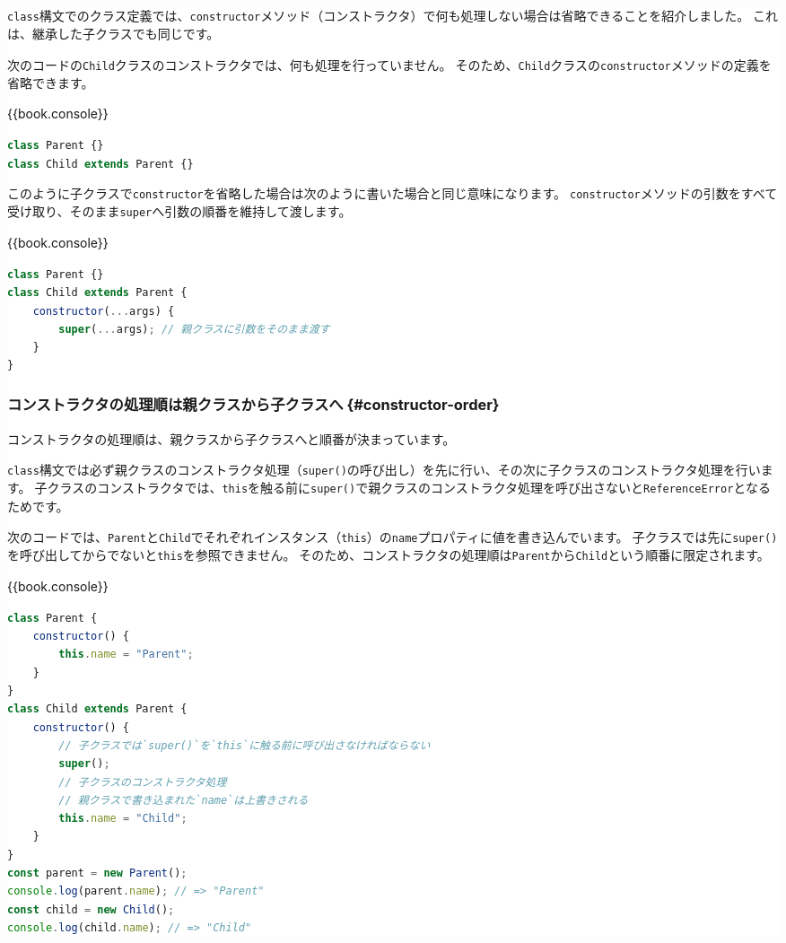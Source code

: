 `class`構文でのクラス定義では、`constructor`メソッド（コンストラクタ）で何も処理しない場合は省略できることを紹介しました。
これは、継承した子クラスでも同じです。

次のコードの`Child`クラスのコンストラクタでは、何も処理を行っていません。
そのため、`Child`クラスの`constructor`メソッドの定義を省略できます。

{{book.console}}
```js
class Parent {}
class Child extends Parent {}
```

このように子クラスで`constructor`を省略した場合は次のように書いた場合と同じ意味になります。
`constructor`メソッドの引数をすべて受け取り、そのまま`super`へ引数の順番を維持して渡します。

{{book.console}}
```js
class Parent {}
class Child extends Parent {
    constructor(...args) {
        super(...args); // 親クラスに引数をそのまま渡す
    }
}
```

### コンストラクタの処理順は親クラスから子クラスへ {#constructor-order}

コンストラクタの処理順は、親クラスから子クラスへと順番が決まっています。

`class`構文では必ず親クラスのコンストラクタ処理（`super()`の呼び出し）を先に行い、その次に子クラスのコンストラクタ処理を行います。
子クラスのコンストラクタでは、`this`を触る前に`super()`で親クラスのコンストラクタ処理を呼び出さないと`ReferenceError`となるためです。

次のコードでは、`Parent`と`Child`でそれぞれインスタンス（`this`）の`name`プロパティに値を書き込んでいます。
子クラスでは先に`super()`を呼び出してからでないと`this`を参照できません。
そのため、コンストラクタの処理順は`Parent`から`Child`という順番に限定されます。



{{book.console}}
```js
class Parent {
    constructor() {
        this.name = "Parent";
    }
}
class Child extends Parent {
    constructor() {
        // 子クラスでは`super()`を`this`に触る前に呼び出さなければならない
        super();
        // 子クラスのコンストラクタ処理
        // 親クラスで書き込まれた`name`は上書きされる
        this.name = "Child";
    }
}
const parent = new Parent();
console.log(parent.name); // => "Parent"
const child = new Child();
console.log(child.name); // => "Child"
```
